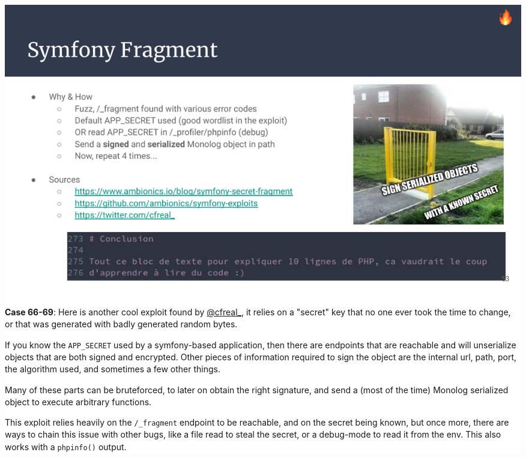 <img class="img_full" src="png-53.png" alt="png-53">

**Case 66-69**: Here is another cool exploit found by [@cfreal_](https://twitter.com/cfreal_), it relies on a "secret" key that no one ever took the time to change, or that was generated with badly generated random bytes.

If you know the `APP_SECRET` used by a symfony-based application, then there are endpoints that are reachable and will unserialize objects that are both signed and encrypted. Other pieces of information required to sign the object are the internal url, path, port, the algorithm used, and sometimes a few other things.

Many of these parts can be bruteforced, to later on obtain the right signature, and send a (most of the time) Monolog serialized object to execute arbitrary functions.

This exploit relies heavily on the `/_fragment` endpoint to be reachable, and on the secret being known, but once more, there are ways to chain this issue with other bugs, like a file read to steal the secret, or a debug-mode to read it from the env. This also works with a `phpinfo()` output. 


